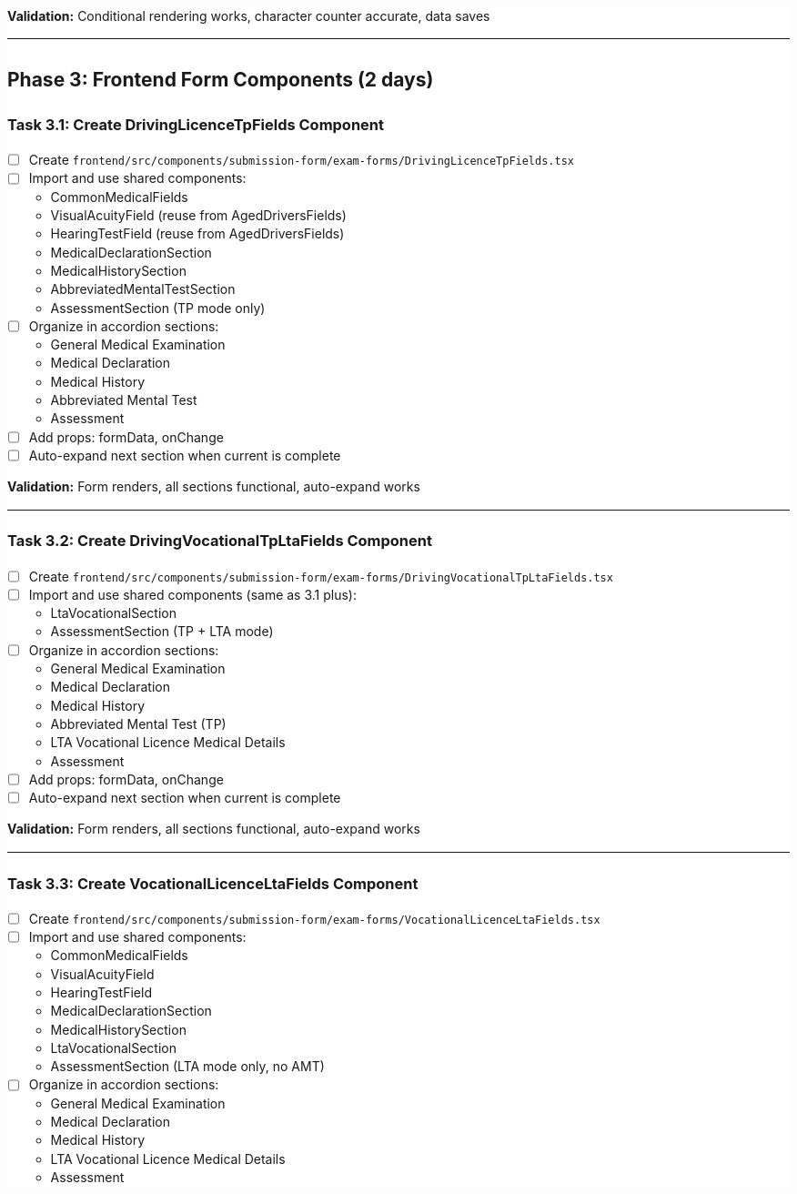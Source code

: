 **Validation:** Conditional rendering works, character counter accurate, data saves

---

## Phase 3: Frontend Form Components (2 days)

### Task 3.1: Create DrivingLicenceTpFields Component
- [ ] Create `frontend/src/components/submission-form/exam-forms/DrivingLicenceTpFields.tsx`
- [ ] Import and use shared components:
  - CommonMedicalFields
  - VisualAcuityField (reuse from AgedDriversFields)
  - HearingTestField (reuse from AgedDriversFields)
  - MedicalDeclarationSection
  - MedicalHistorySection
  - AbbreviatedMentalTestSection
  - AssessmentSection (TP mode only)
- [ ] Organize in accordion sections:
  - General Medical Examination
  - Medical Declaration
  - Medical History
  - Abbreviated Mental Test
  - Assessment
- [ ] Add props: formData, onChange
- [ ] Auto-expand next section when current is complete

**Validation:** Form renders, all sections functional, auto-expand works

---

### Task 3.2: Create DrivingVocationalTpLtaFields Component
- [ ] Create `frontend/src/components/submission-form/exam-forms/DrivingVocationalTpLtaFields.tsx`
- [ ] Import and use shared components (same as 3.1 plus):
  - LtaVocationalSection
  - AssessmentSection (TP + LTA mode)
- [ ] Organize in accordion sections:
  - General Medical Examination
  - Medical Declaration
  - Medical History
  - Abbreviated Mental Test (TP)
  - LTA Vocational Licence Medical Details
  - Assessment
- [ ] Add props: formData, onChange
- [ ] Auto-expand next section when current is complete

**Validation:** Form renders, all sections functional, auto-expand works

---

### Task 3.3: Create VocationalLicenceLtaFields Component
- [ ] Create `frontend/src/components/submission-form/exam-forms/VocationalLicenceLtaFields.tsx`
- [ ] Import and use shared components:
  - CommonMedicalFields
  - VisualAcuityField
  - HearingTestField
  - MedicalDeclarationSection
  - MedicalHistorySection
  - LtaVocationalSection
  - AssessmentSection (LTA mode only, no AMT)
- [ ] Organize in accordion sections:
  - General Medical Examination
  - Medical Declaration
  - Medical History
  - LTA Vocational Licence Medical Details
  - Assessment
